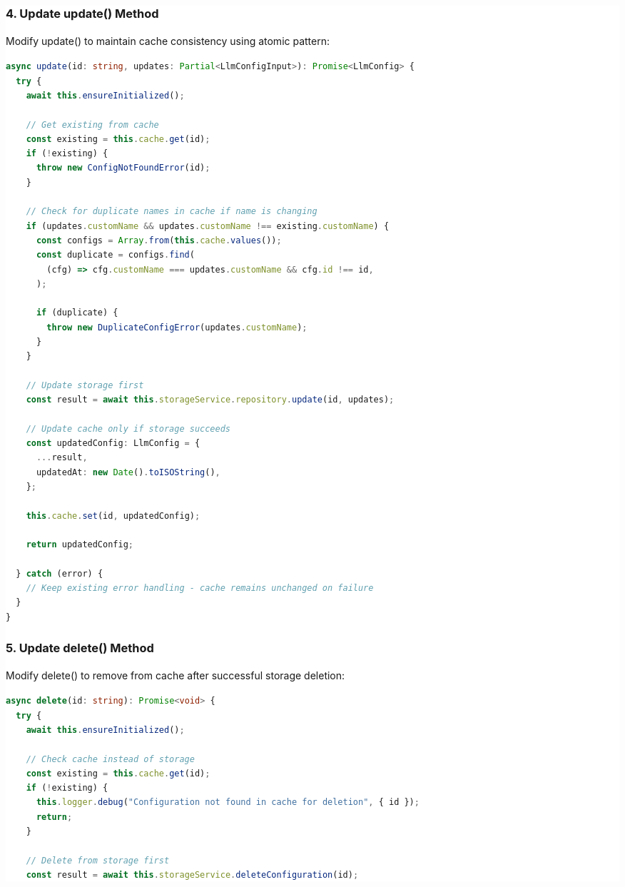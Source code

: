 ### 4. Update update() Method

Modify update() to maintain cache consistency using atomic pattern:

```typescript
async update(id: string, updates: Partial<LlmConfigInput>): Promise<LlmConfig> {
  try {
    await this.ensureInitialized();

    // Get existing from cache
    const existing = this.cache.get(id);
    if (!existing) {
      throw new ConfigNotFoundError(id);
    }

    // Check for duplicate names in cache if name is changing
    if (updates.customName && updates.customName !== existing.customName) {
      const configs = Array.from(this.cache.values());
      const duplicate = configs.find(
        (cfg) => cfg.customName === updates.customName && cfg.id !== id,
      );

      if (duplicate) {
        throw new DuplicateConfigError(updates.customName);
      }
    }

    // Update storage first
    const result = await this.storageService.repository.update(id, updates);

    // Update cache only if storage succeeds
    const updatedConfig: LlmConfig = {
      ...result,
      updatedAt: new Date().toISOString(),
    };

    this.cache.set(id, updatedConfig);

    return updatedConfig;

  } catch (error) {
    // Keep existing error handling - cache remains unchanged on failure
  }
}
```

### 5. Update delete() Method

Modify delete() to remove from cache after successful storage deletion:

```typescript
async delete(id: string): Promise<void> {
  try {
    await this.ensureInitialized();

    // Check cache instead of storage
    const existing = this.cache.get(id);
    if (!existing) {
      this.logger.debug("Configuration not found in cache for deletion", { id });
      return;
    }

    // Delete from storage first
    const result = await this.storageService.deleteConfiguration(id);

```